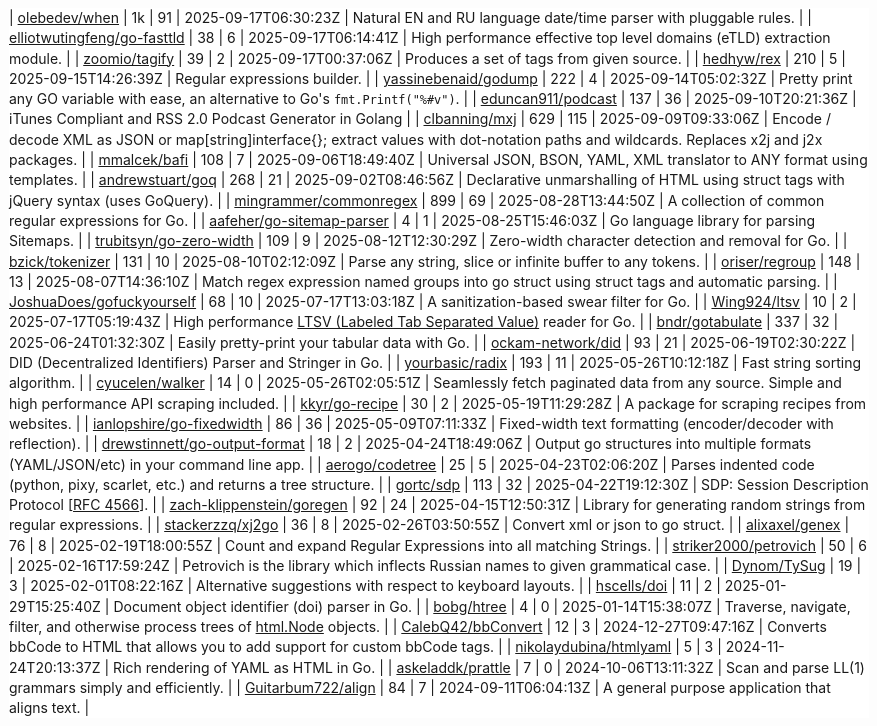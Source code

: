| [olebedev/when](https://github.com/olebedev/when) | 1k | 91 | 2025-09-17T06:30:23Z |  Natural EN and RU language date/time parser with pluggable rules. |
| [elliotwutingfeng/go-fasttld](https://github.com/elliotwutingfeng/go-fasttld) | 38 | 6 | 2025-09-17T06:14:41Z |  High performance effective top level domains (eTLD) extraction module. |
| [zoomio/tagify](https://github.com/zoomio/tagify) | 39 | 2 | 2025-09-17T00:37:06Z |  Produces a set of tags from given source. |
| [hedhyw/rex](https://github.com/hedhyw/rex) | 210 | 5 | 2025-09-15T14:26:39Z |  Regular expressions builder. |
| [yassinebenaid/godump](https://github.com/yassinebenaid/godump) | 222 | 4 | 2025-09-14T05:02:32Z |  Pretty print any GO variable with ease, an alternative to Go's `fmt.Printf("%#v")`. |
| [eduncan911/podcast](https://github.com/eduncan911/podcast) | 137 | 36 | 2025-09-10T20:21:36Z |  iTunes Compliant and RSS 2.0 Podcast Generator in Golang |
| [clbanning/mxj](https://github.com/clbanning/mxj) | 629 | 115 | 2025-09-09T09:33:06Z |  Encode / decode XML as JSON or map[string]interface{}; extract values with dot-notation paths and wildcards. Replaces x2j and j2x packages. |
| [mmalcek/bafi](https://github.com/mmalcek/bafi) | 108 | 7 | 2025-09-06T18:49:40Z |  Universal JSON, BSON, YAML, XML translator to ANY format using templates. |
| [andrewstuart/goq](https://github.com/andrewstuart/goq) | 268 | 21 | 2025-09-02T08:46:56Z |  Declarative unmarshalling of HTML using struct tags with jQuery syntax (uses GoQuery). |
| [mingrammer/commonregex](https://github.com/mingrammer/commonregex) | 899 | 69 | 2025-08-28T13:44:50Z |  A collection of common regular expressions for Go. |
| [aafeher/go-sitemap-parser](https://github.com/aafeher/go-sitemap-parser) | 4 | 1 | 2025-08-25T15:46:03Z |  Go language library for parsing Sitemaps. |
| [trubitsyn/go-zero-width](https://github.com/trubitsyn/go-zero-width) | 109 | 9 | 2025-08-12T12:30:29Z |  Zero-width character detection and removal for Go. |
| [bzick/tokenizer](https://github.com/bzick/tokenizer) | 131 | 10 | 2025-08-10T02:12:09Z |  Parse any string, slice or infinite buffer to any tokens. |
| [oriser/regroup](https://github.com/oriser/regroup) | 148 | 13 | 2025-08-07T14:36:10Z |  Match regex expression named groups into go struct using struct tags and automatic parsing. |
| [JoshuaDoes/gofuckyourself](https://github.com/JoshuaDoes/gofuckyourself) | 68 | 10 | 2025-07-17T13:03:18Z |  A sanitization-based swear filter for Go. |
| [Wing924/ltsv](https://github.com/Wing924/ltsv) | 10 | 2 | 2025-07-17T05:19:43Z |  High performance [LTSV (Labeled Tab Separated Value)](http://ltsv.org/) reader for Go. |
| [bndr/gotabulate](https://github.com/bndr/gotabulate) | 337 | 32 | 2025-06-24T01:32:30Z |  Easily pretty-print your tabular data with Go. |
| [ockam-network/did](https://github.com/ockam-network/did) | 93 | 21 | 2025-06-19T02:30:22Z |  DID (Decentralized Identifiers) Parser and Stringer in Go. |
| [yourbasic/radix](https://github.com/yourbasic/radix) | 193 | 11 | 2025-05-26T10:12:18Z |  Fast string sorting algorithm. |
| [cyucelen/walker](https://github.com/cyucelen/walker) | 14 | 0 | 2025-05-26T02:05:51Z |  Seamlessly fetch paginated data from any source. Simple and high performance API scraping included. |
| [kkyr/go-recipe](https://github.com/kkyr/go-recipe) | 30 | 2 | 2025-05-19T11:29:28Z |  A package for scraping recipes from websites. |
| [ianlopshire/go-fixedwidth](https://github.com/ianlopshire/go-fixedwidth) | 86 | 36 | 2025-05-09T07:11:33Z |  Fixed-width text formatting (encoder/decoder with reflection). |
| [drewstinnett/go-output-format](https://github.com/drewstinnett/go-output-format) | 18 | 2 | 2025-04-24T18:49:06Z |  Output go structures into multiple formats (YAML/JSON/etc) in your command line app. |
| [aerogo/codetree](https://github.com/aerogo/codetree) | 25 | 5 | 2025-04-23T02:06:20Z |  Parses indented code (python, pixy, scarlet, etc.) and returns a tree structure. |
| [gortc/sdp](https://github.com/gortc/sdp) | 113 | 32 | 2025-04-22T19:12:30Z |  SDP: Session Description Protocol [[RFC 4566](https://tools.ietf.org/html/rfc4566)]. |
| [zach-klippenstein/goregen](https://github.com/zach-klippenstein/goregen) | 92 | 24 | 2025-04-15T12:50:31Z |  Library for generating random strings from regular expressions. |
| [stackerzzq/xj2go](https://github.com/stackerzzq/xj2go) | 36 | 8 | 2025-02-26T03:50:55Z |  Convert xml or json to go struct. |
| [alixaxel/genex](https://github.com/alixaxel/genex) | 76 | 8 | 2025-02-19T18:00:55Z |  Count and expand Regular Expressions into all matching Strings. |
| [striker2000/petrovich](https://github.com/striker2000/petrovich) | 50 | 6 | 2025-02-16T17:59:24Z |  Petrovich is the library which inflects Russian names to given grammatical case. |
| [Dynom/TySug](https://github.com/Dynom/TySug) | 19 | 3 | 2025-02-01T08:22:16Z |  Alternative suggestions with respect to keyboard layouts. |
| [hscells/doi](https://github.com/hscells/doi) | 11 | 2 | 2025-01-29T15:25:40Z |  Document object identifier (doi) parser in Go. |
| [bobg/htree](https://github.com/bobg/htree) | 4 | 0 | 2025-01-14T15:38:07Z |  Traverse, navigate, filter, and otherwise process trees of [html.Node](https://pkg.go.dev/golang.org/x/net/html#Node) objects. |
| [CalebQ42/bbConvert](https://github.com/CalebQ42/bbConvert) | 12 | 3 | 2024-12-27T09:47:16Z |  Converts bbCode to HTML that allows you to add support for custom bbCode tags. |
| [nikolaydubina/htmlyaml](https://github.com/nikolaydubina/htmlyaml) | 5 | 3 | 2024-11-24T20:13:37Z |  Rich rendering of YAML as HTML in Go. |
| [askeladdk/prattle](https://github.com/askeladdk/prattle) | 7 | 0 | 2024-10-06T13:11:32Z |  Scan and parse LL(1) grammars simply and efficiently. |
| [Guitarbum722/align](https://github.com/Guitarbum722/align) | 84 | 7 | 2024-09-11T06:04:13Z |  A general purpose application that aligns text. |